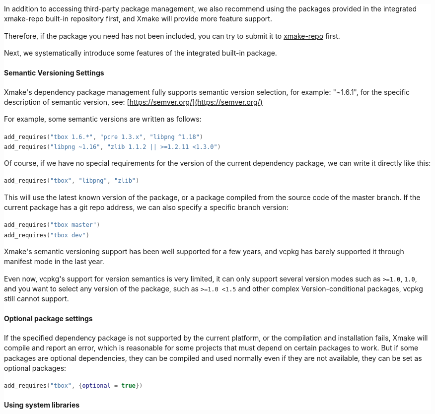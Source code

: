 In addition to accessing third-party package management, we also recommend using the packages provided in the integrated xmake-repo built-in repository first, and Xmake will provide more feature support.

Therefore, if the package you need has not been included, you can try to submit it to [xmake-repo](https://github.com/xmake-io/xmake-repo) first.

Next, we systematically introduce some features of the integrated built-in package.

#### Semantic Versioning Settings

Xmake's dependency package management fully supports semantic version selection, for example: "~1.6.1", for the specific description of semantic version, see: [https://semver.org/](https://semver.org/)

For example, some semantic versions are written as follows:

```lua
add_requires("tbox 1.6.*", "pcre 1.3.x", "libpng ^1.18")
add_requires("libpng ~1.16", "zlib 1.1.2 || >=1.2.11 <1.3.0")
```

Of course, if we have no special requirements for the version of the current dependency package, we can write it directly like this:

```lua
add_requires("tbox", "libpng", "zlib")
```

This will use the latest known version of the package, or a package compiled from the source code of the master branch. If the current package has a git repo address, we can also specify a specific branch version:

```lua
add_requires("tbox master")
add_requires("tbox dev")
```

Xmake's semantic versioning support has been well supported for a few years, and vcpkg has barely supported it through manifest mode in the last year.

Even now, vcpkg's support for version semantics is very limited, it can only support several version modes such as `>=1.0`, `1.0`, and you want to select any version of the package, such as `>=1.0 <1.5` and other complex Version-conditional packages, vcpkg still cannot support.

#### Optional package settings

If the specified dependency package is not supported by the current platform, or the compilation and installation fails, Xmake will compile and report an error, which is reasonable for some projects that must depend on certain packages to work.
But if some packages are optional dependencies, they can be compiled and used normally even if they are not available, they can be set as optional packages:

```lua
add_requires("tbox", {optional = true})
```

#### Using system libraries
